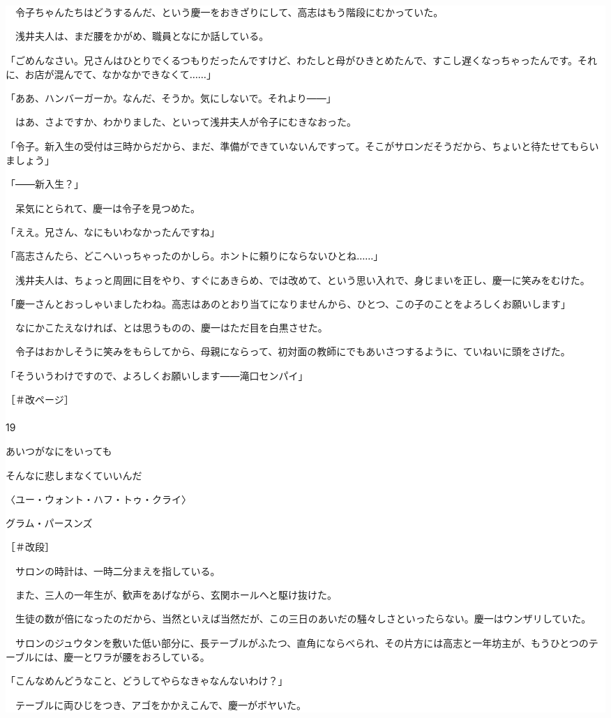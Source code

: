 　令子ちゃんたちはどうするんだ、という慶一をおきざりにして、高志はもう階段にむかっていた。

　浅井夫人は、まだ腰をかがめ、職員となにか話している。

「ごめんなさい。兄さんはひとりでくるつもりだったんですけど、わたしと母がひきとめたんで、すこし遅くなっちゃったんです。それに、お店が混んでて、なかなかできなくて……」

「ああ、ハンバーガーか。なんだ、そうか。気にしないで。それより――」

　はあ、さよですか、わかりました、といって浅井夫人が令子にむきなおった。

「令子。新入生の受付は三時からだから、まだ、準備ができていないんですって。そこがサロンだそうだから、ちょいと待たせてもらいましょう」

「――新入生？」

　呆気にとられて、慶一は令子を見つめた。

「ええ。兄さん、なにもいわなかったんですね」

「高志さんたら、どこへいっちゃったのかしら。ホントに頼りにならないひとね……」

　浅井夫人は、ちょっと周囲に目をやり、すぐにあきらめ、では改めて、という思い入れで、身じまいを正し、慶一に笑みをむけた。

「慶一さんとおっしゃいましたわね。高志はあのとおり当てになりませんから、ひとつ、この子のことをよろしくお願いします」

　なにかこたえなければ、とは思うものの、慶一はただ目を白黒させた。

　令子はおかしそうに笑みをもらしてから、母親にならって、初対面の教師にでもあいさつするように、ていねいに頭をさげた。

「そういうわけですので、よろしくお願いします――滝口センパイ」

［＃改ページ］




#### 
19



あいつがなにをいっても

そんなに悲しまなくていいんだ




〈ユー・ウォント・ハフ・トゥ・クライ〉

グラム・パースンズ





［＃改段］

　サロンの時計は、一時二分まえを指している。

　また、三人の一年生が、歓声をあげながら、玄関ホールへと駆け抜けた。

　生徒の数が倍になったのだから、当然といえば当然だが、この三日のあいだの騒々しさといったらない。慶一はウンザリしていた。

　サロンのジュウタンを敷いた低い部分に、長テーブルがふたつ、直角にならべられ、その片方には高志と一年坊主が、もうひとつのテーブルには、慶一とワラが腰をおろしている。

「こんなめんどうなこと、どうしてやらなきゃなんないわけ？」

　テーブルに両ひじをつき、アゴをかかえこんで、慶一がボヤいた。
